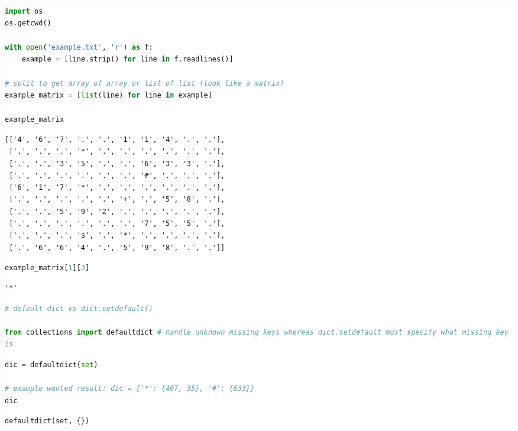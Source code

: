 ```python
import os
os.getcwd()

with open('example.txt', 'r') as f:
    example = [line.strip() for line in f.readlines()]

# split to get array of array or list of list (look like a matrix)
example_matrix = [list(line) for line in example]

example_matrix

```




    [['4', '6', '7', '.', '.', '1', '1', '4', '.', '.'],
     ['.', '.', '.', '*', '.', '.', '.', '.', '.', '.'],
     ['.', '.', '3', '5', '.', '.', '6', '3', '3', '.'],
     ['.', '.', '.', '.', '.', '.', '#', '.', '.', '.'],
     ['6', '1', '7', '*', '.', '.', '.', '.', '.', '.'],
     ['.', '.', '.', '.', '.', '+', '.', '5', '8', '.'],
     ['.', '.', '5', '9', '2', '.', '.', '.', '.', '.'],
     ['.', '.', '.', '.', '.', '.', '7', '5', '5', '.'],
     ['.', '.', '.', '$', '.', '*', '.', '.', '.', '.'],
     ['.', '6', '6', '4', '.', '5', '9', '8', '.', '.']]




```python
example_matrix[1][3]
```




    '*'




```python
# default dict vs dict.setdefault()

from collections import defaultdict # handle unknown missing keys whereas dict.setdefault must specify what missing key is
```


```python
dic = defaultdict(set)

# example wanted result: dic = {'*': {467, 35}, '#': {633}}
dic
```




    defaultdict(set, {})
